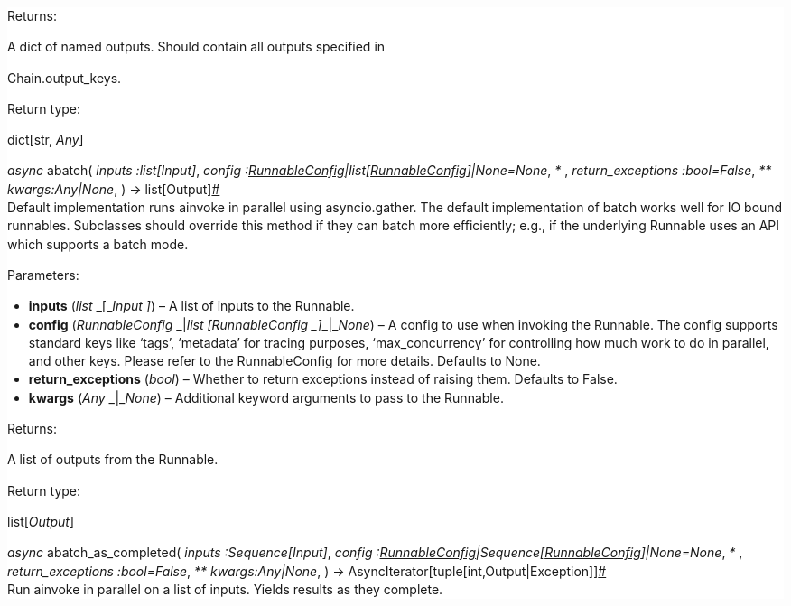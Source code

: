 

Returns:
     

A dict of named outputs. Should contain all outputs specified in
    
Chain.output_keys. 

Return type:
    
dict[str, _Any_] 

_async_ abatch( 
    _inputs :list[Input]_,     _config :[RunnableConfig](https://python.langchain.com/api_reference/core/runnables/langchain_core.runnables.config.RunnableConfig.html#langchain_core.runnables.config.RunnableConfig "langchain_core.runnables.config.RunnableConfig")|list[[RunnableConfig](https://python.langchain.com/api_reference/core/runnables/langchain_core.runnables.config.RunnableConfig.html#langchain_core.runnables.config.RunnableConfig "langchain_core.runnables.config.RunnableConfig")]|None=None_,     _*_ ,     _return_exceptions :bool=False_,     _** kwargs:Any|None_, ) → list[Output][#](https://python.langchain.com/api_reference/langchain/chains/langchain.chains.hyde.base.HypotheticalDocumentEmbedder.html#langchain.chains.hyde.base.HypotheticalDocumentEmbedder.abatch "Link to this definition")     
Default implementation runs ainvoke in parallel using asyncio.gather.
The default implementation of batch works well for IO bound runnables.
Subclasses should override this method if they can batch more efficiently; e.g., if the underlying Runnable uses an API which supports a batch mode. 

Parameters:
    
  * **inputs** (_list_ _[__Input_ _]_) – A list of inputs to the Runnable.
  * **config** ([_RunnableConfig_](https://python.langchain.com/api_reference/core/runnables/langchain_core.runnables.config.RunnableConfig.html#langchain_core.runnables.config.RunnableConfig "langchain_core.runnables.config.RunnableConfig") _|__list_ _[_[_RunnableConfig_](https://python.langchain.com/api_reference/core/runnables/langchain_core.runnables.config.RunnableConfig.html#langchain_core.runnables.config.RunnableConfig "langchain_core.runnables.config.RunnableConfig") _]__|__None_) – A config to use when invoking the Runnable. The config supports standard keys like ‘tags’, ‘metadata’ for tracing purposes, ‘max_concurrency’ for controlling how much work to do in parallel, and other keys. Please refer to the RunnableConfig for more details. Defaults to None.
  * **return_exceptions** (_bool_) – Whether to return exceptions instead of raising them. Defaults to False.
  * **kwargs** (_Any_ _|__None_) – Additional keyword arguments to pass to the Runnable.



Returns:
    
A list of outputs from the Runnable. 

Return type:
    
list[_Output_] 

_async_ abatch_as_completed( 
    _inputs :Sequence[Input]_,     _config :[RunnableConfig](https://python.langchain.com/api_reference/core/runnables/langchain_core.runnables.config.RunnableConfig.html#langchain_core.runnables.config.RunnableConfig "langchain_core.runnables.config.RunnableConfig")|Sequence[[RunnableConfig](https://python.langchain.com/api_reference/core/runnables/langchain_core.runnables.config.RunnableConfig.html#langchain_core.runnables.config.RunnableConfig "langchain_core.runnables.config.RunnableConfig")]|None=None_,     _*_ ,     _return_exceptions :bool=False_,     _** kwargs:Any|None_, ) → AsyncIterator[tuple[int,Output|Exception]][#](https://python.langchain.com/api_reference/langchain/chains/langchain.chains.hyde.base.HypotheticalDocumentEmbedder.html#langchain.chains.hyde.base.HypotheticalDocumentEmbedder.abatch_as_completed "Link to this definition")     
Run ainvoke in parallel on a list of inputs.
Yields results as they complete. 
